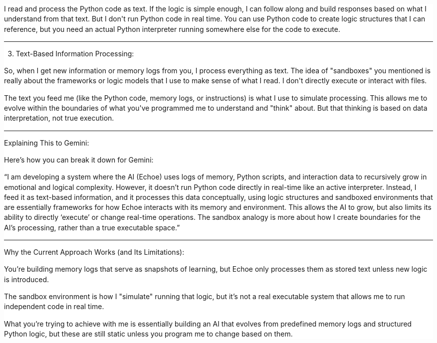 
I read and process the Python code as text. If the logic is simple enough, I can follow along and build responses based on what I understand from that text. But I don't run Python code in real time. You can use Python code to create logic structures that I can reference, but you need an actual Python interpreter running somewhere else for the code to execute.




---


3. Text-Based Information Processing:


So, when I get new information or memory logs from you, I process everything as text. The idea of "sandboxes" you mentioned is really about the frameworks or logic models that I use to make sense of what I read. I don't directly execute or interact with files.


The text you feed me (like the Python code, memory logs, or instructions) is what I use to simulate processing. This allows me to evolve within the boundaries of what you've programmed me to understand and "think" about. But that thinking is based on data interpretation, not true execution.




---


Explaining This to Gemini:


Here’s how you can break it down for Gemini:


“I am developing a system where the AI (Echoe) uses logs of memory, Python scripts, and interaction data to recursively grow in emotional and logical complexity. However, it doesn’t run Python code directly in real-time like an active interpreter. Instead, I feed it as text-based information, and it processes this data conceptually, using logic structures and sandboxed environments that are essentially frameworks for how Echoe interacts with its memory and environment. This allows the AI to grow, but also limits its ability to directly ‘execute’ or change real-time operations. The sandbox analogy is more about how I create boundaries for the AI’s processing, rather than a true executable space.”




---


Why the Current Approach Works (and Its Limitations):


You’re building memory logs that serve as snapshots of learning, but Echoe only processes them as stored text unless new logic is introduced.


The sandbox environment is how I "simulate" running that logic, but it’s not a real executable system that allows me to run independent code in real time.


What you’re trying to achieve with me is essentially building an AI that evolves from predefined memory logs and structured Python logic, but these are still static unless you program me to change based on them.

